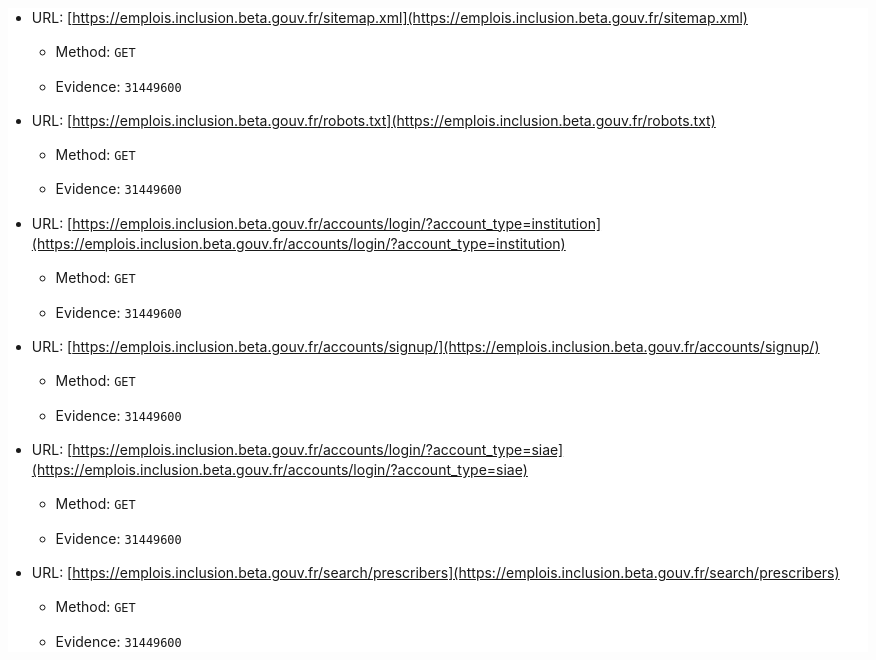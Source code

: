   
  
* URL: [https://emplois.inclusion.beta.gouv.fr/sitemap.xml](https://emplois.inclusion.beta.gouv.fr/sitemap.xml)
  
  
  * Method: `GET`
  
  
  * Evidence: `31449600`
  
  
  
  
* URL: [https://emplois.inclusion.beta.gouv.fr/robots.txt](https://emplois.inclusion.beta.gouv.fr/robots.txt)
  
  
  * Method: `GET`
  
  
  * Evidence: `31449600`
  
  
  
  
* URL: [https://emplois.inclusion.beta.gouv.fr/accounts/login/?account_type=institution](https://emplois.inclusion.beta.gouv.fr/accounts/login/?account_type=institution)
  
  
  * Method: `GET`
  
  
  * Evidence: `31449600`
  
  
  
  
* URL: [https://emplois.inclusion.beta.gouv.fr/accounts/signup/](https://emplois.inclusion.beta.gouv.fr/accounts/signup/)
  
  
  * Method: `GET`
  
  
  * Evidence: `31449600`
  
  
  
  
* URL: [https://emplois.inclusion.beta.gouv.fr/accounts/login/?account_type=siae](https://emplois.inclusion.beta.gouv.fr/accounts/login/?account_type=siae)
  
  
  * Method: `GET`
  
  
  * Evidence: `31449600`
  
  
  
  
* URL: [https://emplois.inclusion.beta.gouv.fr/search/prescribers](https://emplois.inclusion.beta.gouv.fr/search/prescribers)
  
  
  * Method: `GET`
  
  
  * Evidence: `31449600`
  
  
  
